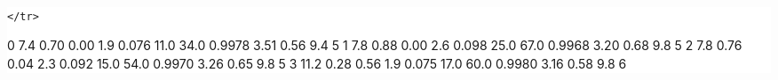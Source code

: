     </tr>
  </thead>
  <tbody>
    <tr>
      <th>0</th>
      <td>7.4</td>
      <td>0.70</td>
      <td>0.00</td>
      <td>1.9</td>
      <td>0.076</td>
      <td>11.0</td>
      <td>34.0</td>
      <td>0.9978</td>
      <td>3.51</td>
      <td>0.56</td>
      <td>9.4</td>
      <td>5</td>
    </tr>
    <tr>
      <th>1</th>
      <td>7.8</td>
      <td>0.88</td>
      <td>0.00</td>
      <td>2.6</td>
      <td>0.098</td>
      <td>25.0</td>
      <td>67.0</td>
      <td>0.9968</td>
      <td>3.20</td>
      <td>0.68</td>
      <td>9.8</td>
      <td>5</td>
    </tr>
    <tr>
      <th>2</th>
      <td>7.8</td>
      <td>0.76</td>
      <td>0.04</td>
      <td>2.3</td>
      <td>0.092</td>
      <td>15.0</td>
      <td>54.0</td>
      <td>0.9970</td>
      <td>3.26</td>
      <td>0.65</td>
      <td>9.8</td>
      <td>5</td>
    </tr>
    <tr>
      <th>3</th>
      <td>11.2</td>
      <td>0.28</td>
      <td>0.56</td>
      <td>1.9</td>
      <td>0.075</td>
      <td>17.0</td>
      <td>60.0</td>
      <td>0.9980</td>
      <td>3.16</td>
      <td>0.58</td>
      <td>9.8</td>
      <td>6</td>
    </tr>
    <tr>